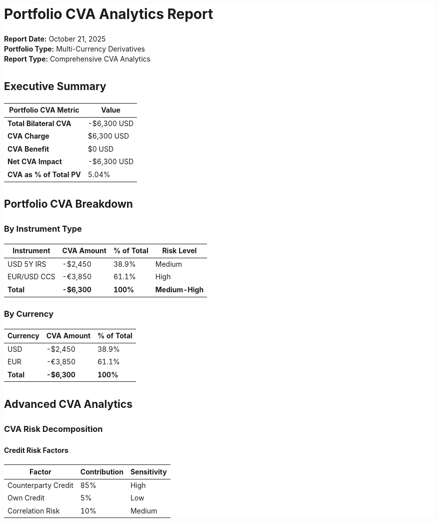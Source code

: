 # Portfolio CVA Analytics Report

**Report Date:** October 21, 2025  
**Portfolio Type:** Multi-Currency Derivatives  
**Report Type:** Comprehensive CVA Analytics  

## Executive Summary

| Portfolio CVA Metric | Value |
|---------------------|-------|
| **Total Bilateral CVA** | -$6,300 USD |
| **CVA Charge** | $6,300 USD |
| **CVA Benefit** | $0 USD |
| **Net CVA Impact** | -$6,300 USD |
| **CVA as % of Total PV** | 5.04% |

## Portfolio CVA Breakdown

### By Instrument Type
| Instrument | CVA Amount | % of Total | Risk Level |
|------------|------------|------------|------------|
| USD 5Y IRS | -$2,450 | 38.9% | Medium |
| EUR/USD CCS | -€3,850 | 61.1% | High |
| **Total** | **-$6,300** | **100%** | **Medium-High** |

### By Currency
| Currency | CVA Amount | % of Total |
|----------|------------|------------|
| USD | -$2,450 | 38.9% |
| EUR | -€3,850 | 61.1% |
| **Total** | **-$6,300** | **100%** |

## Advanced CVA Analytics

### CVA Risk Decomposition

#### Credit Risk Factors
| Factor | Contribution | Sensitivity |
|--------|--------------|-------------|
| Counterparty Credit | 85% | High |
| Own Credit | 5% | Low |
| Correlation Risk | 10% | Medium |
